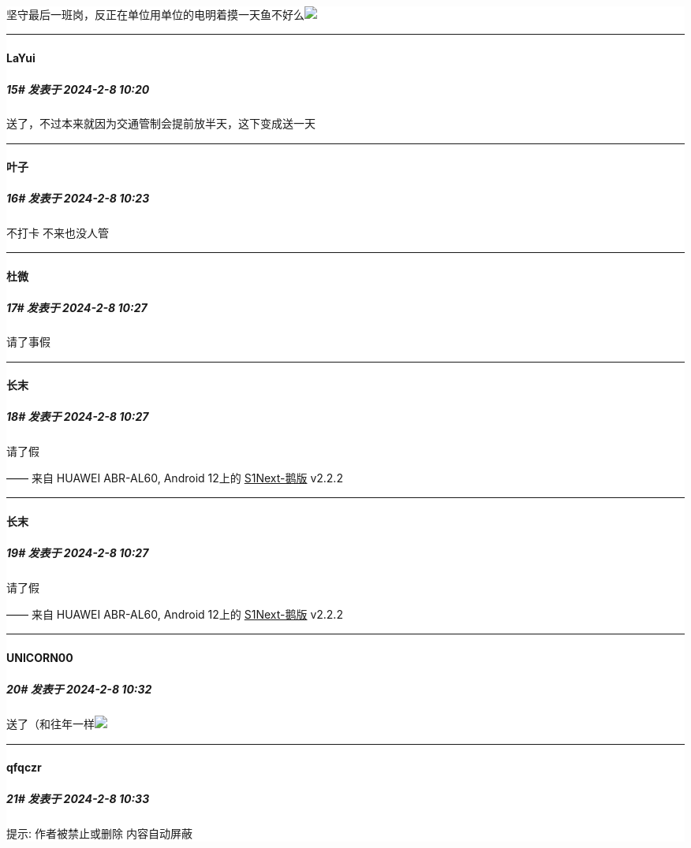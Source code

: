 坚守最后一班岗，反正在单位用单位的电明着摸一天鱼不好么<img src="https://static.saraba1st.com/image/smiley/face2017/067.png" referrerpolicy="no-referrer">

*****

####  LaYui  
##### 15#       发表于 2024-2-8 10:20

送了，不过本来就因为交通管制会提前放半天，这下变成送一天

*****

####  叶子  
##### 16#       发表于 2024-2-8 10:23

不打卡 不来也没人管

*****

####  杜微  
##### 17#       发表于 2024-2-8 10:27

请了事假

*****

####  长末  
##### 18#       发表于 2024-2-8 10:27

请了假

—— 来自 HUAWEI ABR-AL60, Android 12上的 [S1Next-鹅版](https://github.com/ykrank/S1-Next/releases) v2.2.2

*****

####  长末  
##### 19#       发表于 2024-2-8 10:27

请了假

—— 来自 HUAWEI ABR-AL60, Android 12上的 [S1Next-鹅版](https://github.com/ykrank/S1-Next/releases) v2.2.2

*****

####  UNICORN00  
##### 20#       发表于 2024-2-8 10:32

送了（和往年一样<img src="https://static.saraba1st.com/image/smiley/face2017/037.png" referrerpolicy="no-referrer">

*****

####  qfqczr  
##### 21#       发表于 2024-2-8 10:33

提示: 作者被禁止或删除 内容自动屏蔽
